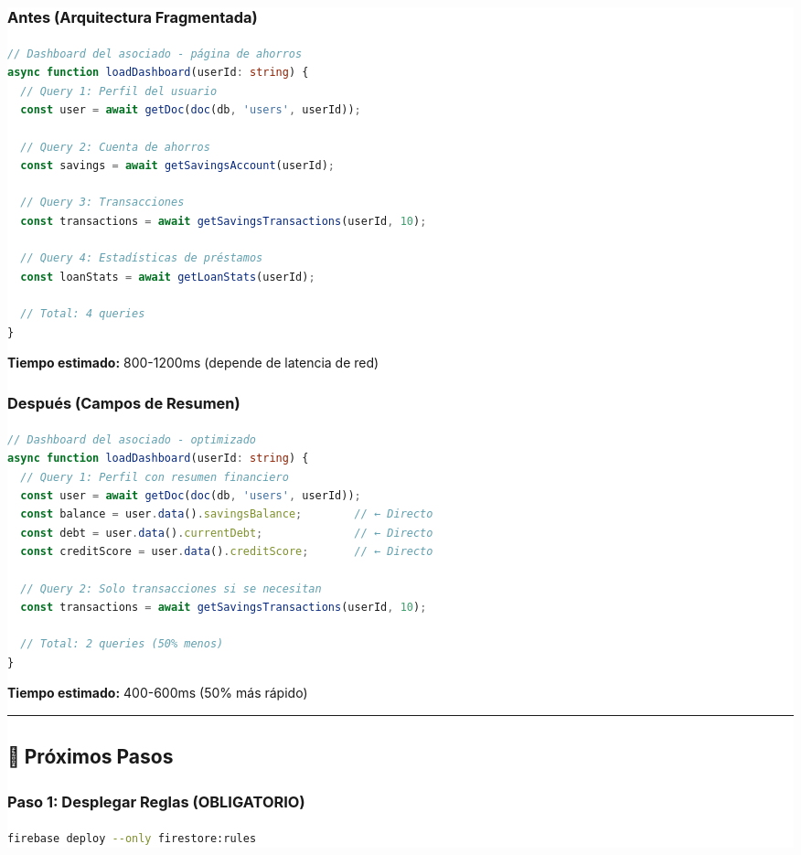 ### Antes (Arquitectura Fragmentada)

```typescript
// Dashboard del asociado - página de ahorros
async function loadDashboard(userId: string) {
  // Query 1: Perfil del usuario
  const user = await getDoc(doc(db, 'users', userId));
  
  // Query 2: Cuenta de ahorros
  const savings = await getSavingsAccount(userId);
  
  // Query 3: Transacciones
  const transactions = await getSavingsTransactions(userId, 10);
  
  // Query 4: Estadísticas de préstamos
  const loanStats = await getLoanStats(userId);
  
  // Total: 4 queries
}
```

**Tiempo estimado:** 800-1200ms (depende de latencia de red)

### Después (Campos de Resumen)

```typescript
// Dashboard del asociado - optimizado
async function loadDashboard(userId: string) {
  // Query 1: Perfil con resumen financiero
  const user = await getDoc(doc(db, 'users', userId));
  const balance = user.data().savingsBalance;        // ← Directo
  const debt = user.data().currentDebt;              // ← Directo
  const creditScore = user.data().creditScore;       // ← Directo
  
  // Query 2: Solo transacciones si se necesitan
  const transactions = await getSavingsTransactions(userId, 10);
  
  // Total: 2 queries (50% menos)
}
```

**Tiempo estimado:** 400-600ms (50% más rápido)

---

## 🎯 Próximos Pasos

### Paso 1: Desplegar Reglas (OBLIGATORIO)

```bash
firebase deploy --only firestore:rules
```
